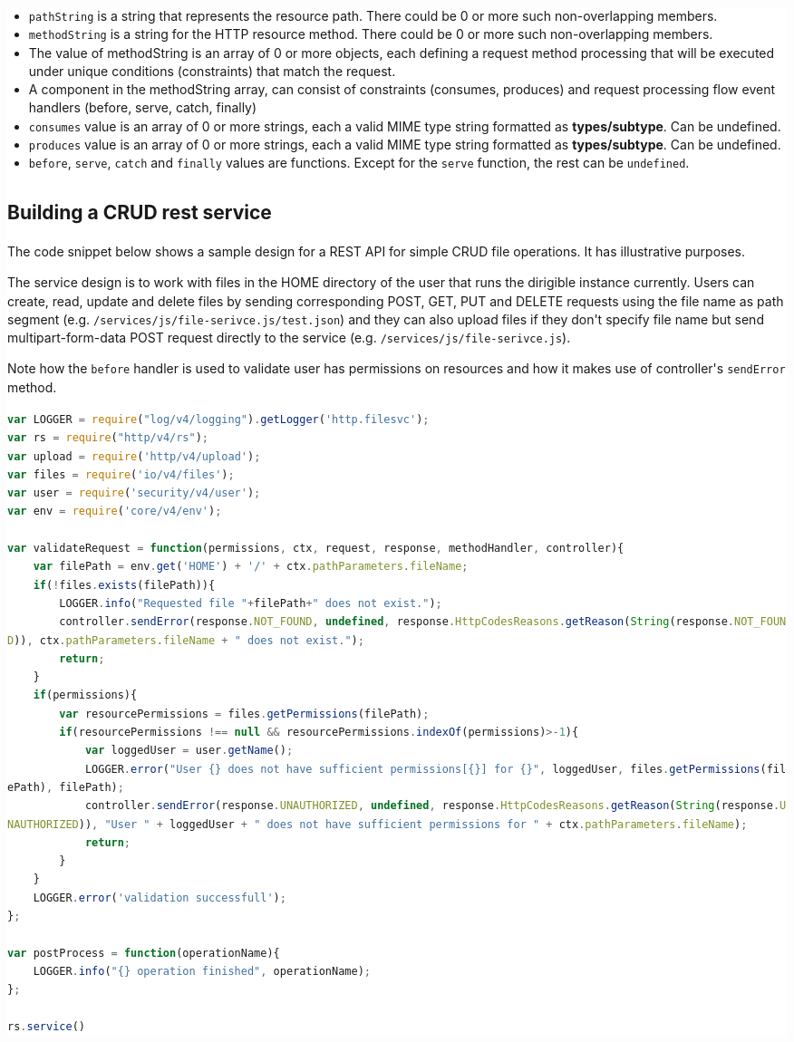 - `pathString` is a string that represents the resource path. There could be 0 or more such non-overlapping members.  
- `methodString` is a string for the HTTP resource method. There could be 0 or more such non-overlapping members.  
- The value of methodString is an array of 0 or more objects, each defining a request method processing that will be executed under unique conditions (constraints) that match the request. 
- A component in the methodString array, can consist of constraints (consumes, produces) and request processing flow event handlers (before, serve, catch, finally)  
- `consumes` value is an array of 0 or more strings, each a valid MIME type string formatted as **types/subtype**. Can be undefined.
- `produces` value is an array of 0 or more strings, each a valid MIME type string formatted as **types/subtype**. Can be undefined.
- `before`, `serve`, `catch` and `finally` values are functions. Except for the `serve` function, the rest can be `undefined`.

## Building a CRUD rest service
The code snippet below shows a sample design for a REST API for simple CRUD file operations. It has illustrative purposes.  

The service design is to work with files in the HOME directory of the user that runs the dirigible instance currently. Users can create, read, update and delete files by sending corresponding POST, GET, PUT and DELETE requests using the file name as path segment (e.g. `/services/js/file-serivce.js/test.json`) and they can also upload files if they don't specify file name but send multipart-form-data POST request directly to the service (e.g. `/services/js/file-serivce.js`).

Note how the `before` handler is used to validate user has permissions on resources and how it makes use of controller's `sendError` method.

```javascript
var LOGGER = require("log/v4/logging").getLogger('http.filesvc');
var rs = require("http/v4/rs");
var upload = require('http/v4/upload');
var files = require('io/v4/files');
var user = require('security/v4/user');
var env = require('core/v4/env');

var validateRequest = function(permissions, ctx, request, response, methodHandler, controller){
	var filePath = env.get('HOME') + '/' + ctx.pathParameters.fileName;
	if(!files.exists(filePath)){
		LOGGER.info("Requested file "+filePath+" does not exist.");
		controller.sendError(response.NOT_FOUND, undefined, response.HttpCodesReasons.getReason(String(response.NOT_FOUND)), ctx.pathParameters.fileName + " does not exist.");
		return;
	}
	if(permissions){
		var resourcePermissions = files.getPermissions(filePath);
		if(resourcePermissions !== null && resourcePermissions.indexOf(permissions)>-1){
			var loggedUser = user.getName();
			LOGGER.error("User {} does not have sufficient permissions[{}] for {}", loggedUser, files.getPermissions(filePath), filePath);
			controller.sendError(response.UNAUTHORIZED, undefined, response.HttpCodesReasons.getReason(String(response.UNAUTHORIZED)), "User " + loggedUser + " does not have sufficient permissions for " + ctx.pathParameters.fileName);
			return;
		}
	}
	LOGGER.error('validation successfull');
};

var postProcess = function(operationName){
	LOGGER.info("{} operation finished", operationName);
};

rs.service()
```